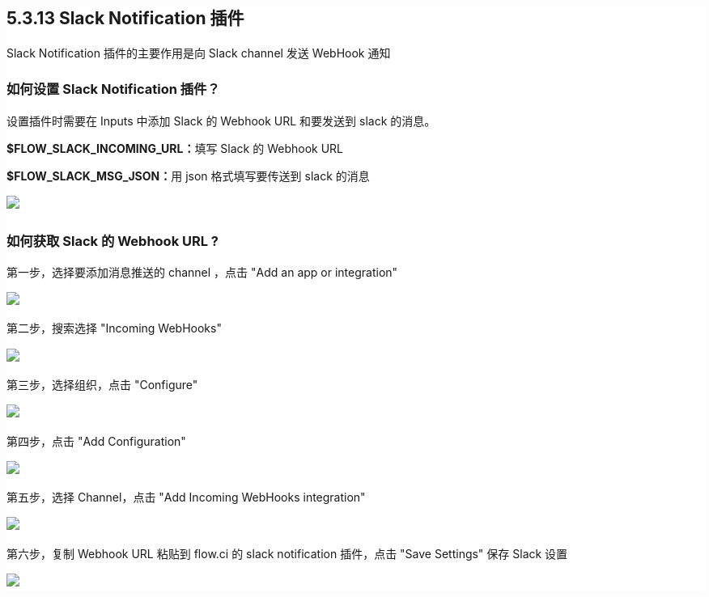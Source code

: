 ## 5.3.13 Slack Notification 插件

Slack Notification 插件的主要作用是向 Slack channel 发送 WebHook 通知

### 如何设置 Slack Notification 插件？

设置插件时需要在 Inputs 中添加 Slack 的 Webhook URL 和要发送到 slack 的消息。

<b>$FLOW_SLACK_INCOMING_URL：</b>填写 Slack 的 Webhook URL

<b>$FLOW_SLACK_MSG_JSON：</b>用 json 格式填写要传送到 slack 的消息

<img src="https://dn-shimo-image.qbox.me/o6DYX6Hx0G8MhIar.png!thumbnail" width=680>

### 如何获取 Slack 的 Webhook URL ?

第一步，选择要添加消息推送的 channel ，点击 "Add an app or integration"

<img src="https://dn-shimo-image.qbox.me/jpRIb1jPVUMEwEzu.png!thumbnail" width=680>

第二步，搜索选择 "Incoming WebHooks"

<img src="https://dn-shimo-image.qbox.me/ar9w7MruLVIIA1pF.png!thumbnail" width=680>

第三步，选择组织，点击 "Configure"

<img src="https://dn-shimo-image.qbox.me/jQ4meSxQQWwWqSfQ.png!thumbnail" width=680>

第四步，点击 "Add Configuration"

<img src="https://dn-shimo-image.qbox.me/0HhHyBO4qGMPXyFW.png!thumbnail" width=680>

第五步，选择 Channel，点击 "Add Incoming WebHooks integration"

<img src="https://dn-shimo-image.qbox.me/skM8JwWtNJAc7Dum.png!thumbnail" width=680>

第六步，复制 Webhook URL 粘贴到 flow.ci 的 slack notification 插件，点击 "Save Settings" 保存 Slack 设置

<img src="https://dn-shimo-image.qbox.me/24iQIrKrlWQ9gFzs.png!thumbnail" width=680>


